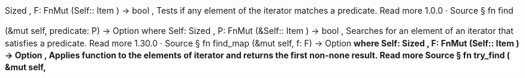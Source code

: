 Sized
,
    F:
FnMut
(Self::
Item
) ->
bool
,
Tests if any element of the iterator matches a predicate.
Read more
1.0.0
·
Source
§
fn
find
<P>(&mut self, predicate: P) ->
Option
<Self::
Item
>
where
    Self:
Sized
,
    P:
FnMut
(&Self::
Item
) ->
bool
,
Searches for an element of an iterator that satisfies a predicate.
Read more
1.30.0
·
Source
§
fn
find_map
<B, F>(&mut self, f: F) ->
Option
<B>
where
    Self:
Sized
,
    F:
FnMut
(Self::
Item
) ->
Option
<B>,
Applies function to the elements of iterator and returns
the first non-none result.
Read more
Source
§
fn
try_find
<R>(
    &mut self,
